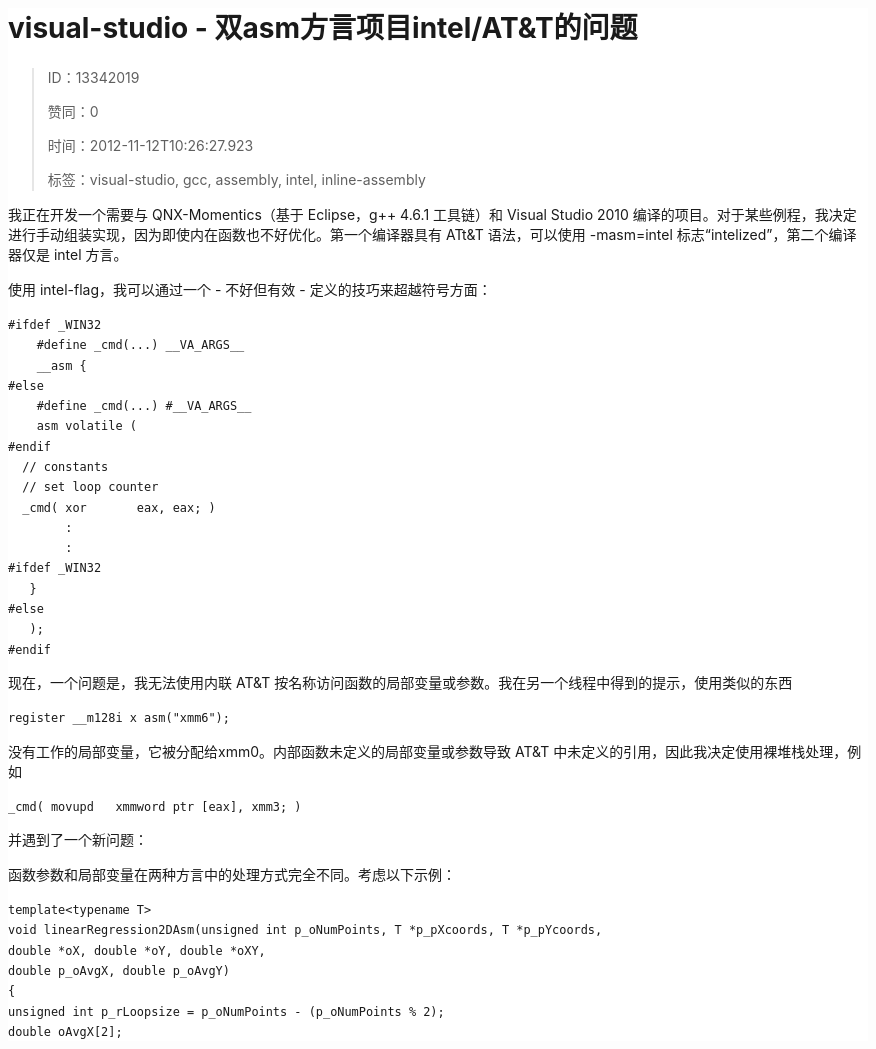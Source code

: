 # visual-studio - 双asm方言项目intel/AT&T的问题

> ID：13342019
> 
> 赞同：0
> 
> 时间：2012-11-12T10:26:27.923
> 
> 标签：visual-studio, gcc, assembly, intel, inline-assembly

我正在开发一个需要与 QNX-Momentics（基于 Eclipse，g++ 4.6.1 工具链）和 Visual Studio 2010 编译的项目。对于某些例程，我决定进行手动组装实现，因为即使内在函数也不好优化。第一个编译器具有 ATt&T 语法，可以使用 -masm=intel 标志“intelized”，第二个编译器仅是 intel 方言。

使用 intel-flag，我可以通过一个 - 不好但有效 - 定义的技巧来超越符号方面：

```
#ifdef _WIN32
    #define _cmd(...) __VA_ARGS__
    __asm {
#else
    #define _cmd(...) #__VA_ARGS__
    asm volatile (
#endif
  // constants
  // set loop counter
  _cmd( xor       eax, eax; )
        :
        :
#ifdef _WIN32
   }
#else
   );
#endif 
```

现在，一个问题是，我无法使用内联 AT&T 按名称访问函数的局部变量或参数。我在另一个线程中得到的提示，使用类似的东西

```
register __m128i x asm("xmm6"); 
```

没有工作的局部变量，它被分配给xmm0。内部函数未定义的局部变量或参数导致 AT&T 中未定义的引用，因此我决定使用裸堆栈处理，例如

```
_cmd( movupd   xmmword ptr [eax], xmm3; ) 
```

并遇到了一个新问题：

函数参数和局部变量在两种方言中的处理方式完全不同。考虑以下示例：

```
template<typename T>
void linearRegression2DAsm(unsigned int p_oNumPoints, T *p_pXcoords, T *p_pYcoords, 
double *oX, double *oY, double *oXY,
double p_oAvgX, double p_oAvgY)
{
unsigned int p_rLoopsize = p_oNumPoints - (p_oNumPoints % 2);
double oAvgX[2]; 
```
